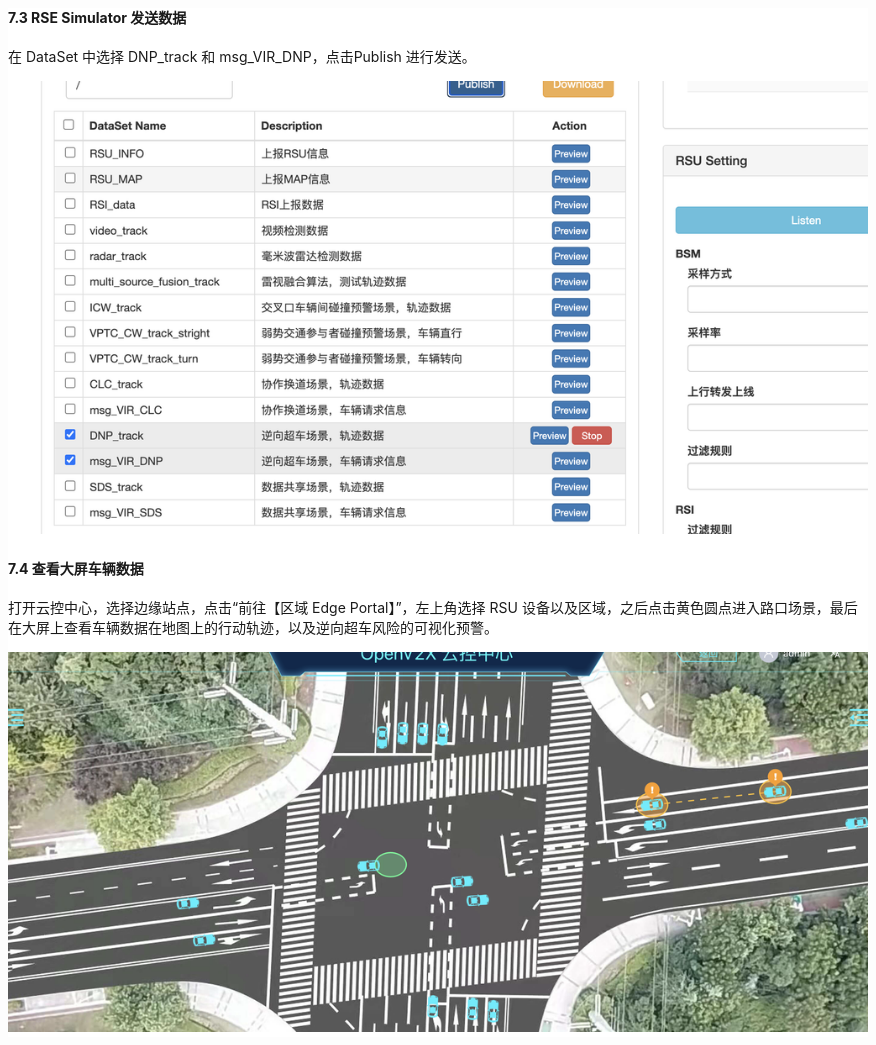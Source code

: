 #### 7.3 RSE Simulator 发送数据

在 DataSet 中选择 DNP_track 和 msg_VIR_DNP，点击Publish 进行发送。

![a](./images/DNP_warning-3.png)

#### 7.4 查看大屏车辆数据

打开云控中心，选择边缘站点，点击“前往【区域 Edge Portal】”，左上角选择 RSU
设备以及区域，之后点击黄色圆点进入路口场景，最后在大屏上查看车辆数据在地图上的行动轨迹，以及逆向超车风险的可视化预警。

![a](./images/DNP_warning-4.png)
